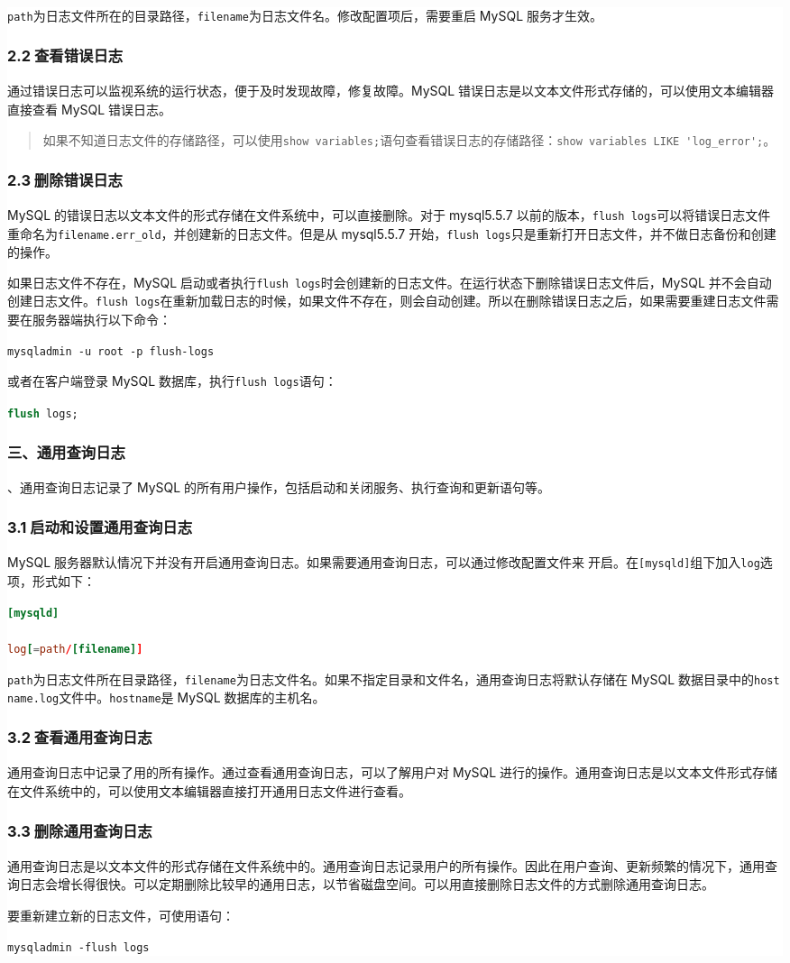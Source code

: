 `path`为日志文件所在的目录路径，`filename`为日志文件名。修改配置项后，需要重启 MySQL 服务才生效。

### 2.2 查看错误日志

通过错误日志可以监视系统的运行状态，便于及时发现故障，修复故障。MySQL 错误日志是以文本文件形式存储的，可以使用文本编辑器直接查看 MySQL 错误日志。

> 如果不知道日志文件的存储路径，可以使用`show variables;`语句查看错误日志的存储路径：`show variables LIKE 'log_error';`。

### 2.3 删除错误日志

MySQL 的错误日志以文本文件的形式存储在文件系统中，可以直接删除。对于 mysql5.5.7 以前的版本，`flush logs`可以将错误日志文件重命名为`filename.err_old`，并创建新的日志文件。但是从 mysql5.5.7 开始，`flush logs`只是重新打开日志文件，并不做日志备份和创建的操作。

如果日志文件不存在，MySQL 启动或者执行`flush logs`时会创建新的日志文件。在运行状态下删除错误日志文件后，MySQL 并不会自动创建日志文件。`flush logs`在重新加载日志的时候，如果文件不存在，则会自动创建。所以在删除错误日志之后，如果需要重建日志文件需要在服务器端执行以下命令：

```shell
mysqladmin -u root -p flush-logs
```

或者在客户端登录 MySQL 数据库，执行`flush logs`语句：

```sql
flush logs;
```

### 三、通用查询日志

、通用查询日志记录了 MySQL 的所有用户操作，包括启动和关闭服务、执行查询和更新语句等。

### 3.1 启动和设置通用查询日志

MySQL 服务器默认情况下并没有开启通用查询日志。如果需要通用查询日志，可以通过修改配置文件来
开启。在`[mysqld]`组下加入`log`选项，形式如下：

```cnf
[mysqld]
 
log[=path/[filename]]
```

`path`为日志文件所在目录路径，`filename`为日志文件名。如果不指定目录和文件名，通用查询日志将默认存储在 MySQL 数据目录中的`hostname.log`文件中。`hostname`是 MySQL 数据库的主机名。

### 3.2 查看通用查询日志

通用查询日志中记录了用的所有操作。通过查看通用查询日志，可以了解用户对 MySQL 进行的操作。通用查询日志是以文本文件形式存储在文件系统中的，可以使用文本编辑器直接打开通用日志文件进行查看。

### 3.3 删除通用查询日志

通用查询日志是以文本文件的形式存储在文件系统中的。通用查询日志记录用户的所有操作。因此在用户查询、更新频繁的情况下，通用查询日志会增长得很快。可以定期删除比较早的通用日志，以节省磁盘空间。可以用直接删除日志文件的方式删除通用查询日志。

要重新建立新的日志文件，可使用语句：

```shell
mysqladmin -flush logs
```
